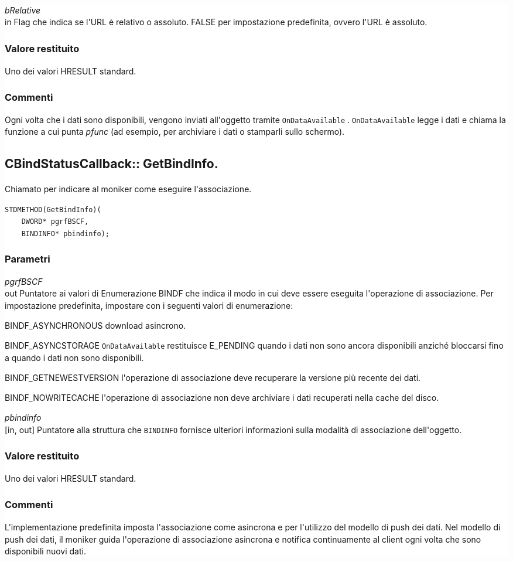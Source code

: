 *bRelative*<br/>
in Flag che indica se l'URL è relativo o assoluto. FALSE per impostazione predefinita, ovvero l'URL è assoluto.

### <a name="return-value"></a>Valore restituito

Uno dei valori HRESULT standard.

### <a name="remarks"></a>Commenti

Ogni volta che i dati sono disponibili, vengono inviati all'oggetto tramite `OnDataAvailable` . `OnDataAvailable` legge i dati e chiama la funzione a cui punta *pfunc* (ad esempio, per archiviare i dati o stamparli sullo schermo).

## <a name="cbindstatuscallbackgetbindinfo"></a><a name="getbindinfo"></a> CBindStatusCallback:: GetBindInfo.

Chiamato per indicare al moniker come eseguire l'associazione.

```
STDMETHOD(GetBindInfo)(
    DWORD* pgrfBSCF,
    BINDINFO* pbindinfo);
```

### <a name="parameters"></a>Parametri

*pgrfBSCF*<br/>
out Puntatore ai valori di Enumerazione BINDF che indica il modo in cui deve essere eseguita l'operazione di associazione. Per impostazione predefinita, impostare con i seguenti valori di enumerazione:

BINDF_ASYNCHRONOUS download asincrono.

BINDF_ASYNCSTORAGE `OnDataAvailable` restituisce E_PENDING quando i dati non sono ancora disponibili anziché bloccarsi fino a quando i dati non sono disponibili.

BINDF_GETNEWESTVERSION l'operazione di associazione deve recuperare la versione più recente dei dati.

BINDF_NOWRITECACHE l'operazione di associazione non deve archiviare i dati recuperati nella cache del disco.

*pbindinfo*<br/>
[in, out] Puntatore alla struttura che `BINDINFO` fornisce ulteriori informazioni sulla modalità di associazione dell'oggetto.

### <a name="return-value"></a>Valore restituito

Uno dei valori HRESULT standard.

### <a name="remarks"></a>Commenti

L'implementazione predefinita imposta l'associazione come asincrona e per l'utilizzo del modello di push dei dati. Nel modello di push dei dati, il moniker guida l'operazione di associazione asincrona e notifica continuamente al client ogni volta che sono disponibili nuovi dati.
